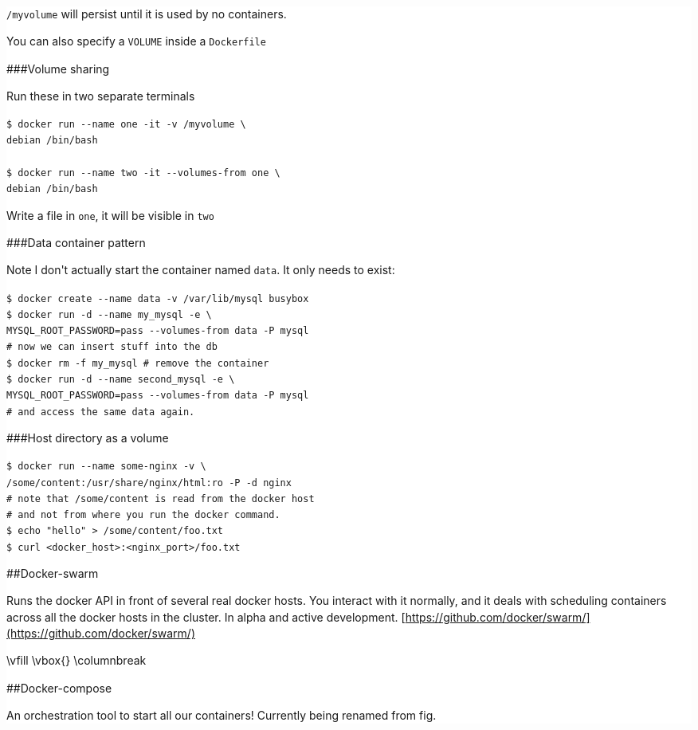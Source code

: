`/myvolume` will persist until it is used by no containers.

You can also specify a `VOLUME` inside a `Dockerfile`

###Volume sharing

Run these in two separate terminals

    $ docker run --name one -it -v /myvolume \
    debian /bin/bash

    $ docker run --name two -it --volumes-from one \
    debian /bin/bash

Write a file in `one`, it will be visible in `two`

###Data container pattern

Note I don't actually start the container named `data`. It only needs to exist:

    $ docker create --name data -v /var/lib/mysql busybox
    $ docker run -d --name my_mysql -e \
    MYSQL_ROOT_PASSWORD=pass --volumes-from data -P mysql
    # now we can insert stuff into the db
    $ docker rm -f my_mysql # remove the container
    $ docker run -d --name second_mysql -e \
    MYSQL_ROOT_PASSWORD=pass --volumes-from data -P mysql
    # and access the same data again.

###Host directory as a volume

    $ docker run --name some-nginx -v \
    /some/content:/usr/share/nginx/html:ro -P -d nginx
    # note that /some/content is read from the docker host
    # and not from where you run the docker command.
    $ echo "hello" > /some/content/foo.txt
    $ curl <docker_host>:<nginx_port>/foo.txt

##Docker-swarm

Runs the docker API in front of several real docker hosts. You interact with it normally, and it deals with scheduling containers across all the docker hosts in the cluster. In alpha and active development. [https://github.com/docker/swarm/](https://github.com/docker/swarm/)

\vfill
\vbox{}
\columnbreak

##Docker-compose

An orchestration tool to start all our containers! Currently being renamed from fig.
